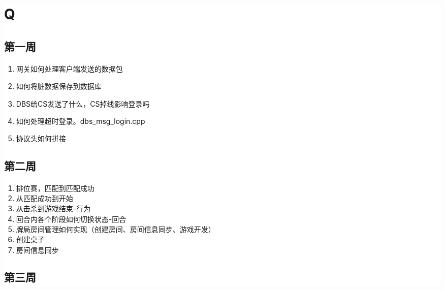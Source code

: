 

# Q
## 第一周
1. 网关如何处理客户端发送的数据包
1. 如何将脏数据保存到数据库

1. DBS给CS发送了什么，CS掉线影响登录吗
1. 如何处理超时登录。dbs_msg_login.cpp
1. 协议头如何拼接

## 第二周

1. 排位赛，匹配到匹配成功
1. 从匹配成功到开始
1. 从击杀到游戏结束-行为
1. 回合内各个阶段如何切换状态-回合
1. 牌局房间管理如何实现（创建房间、房间信息同步、游戏开发）
1. 创建桌子
1. 房间信息同步

## 第三周

